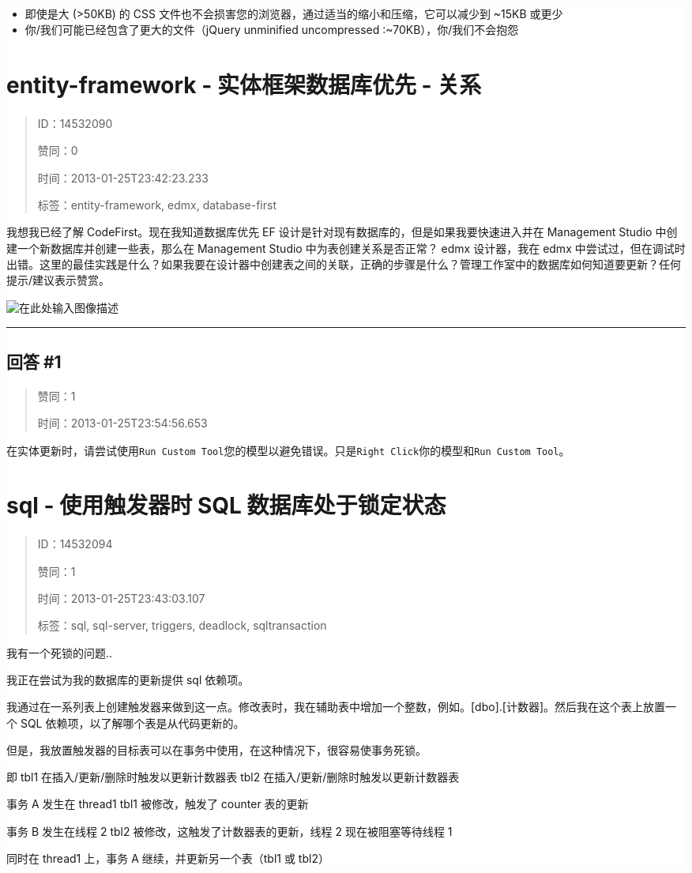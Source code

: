 *   即使是大 (>50KB) 的 CSS 文件也不会损害您的浏览器，通过适当的缩小和压缩，它可以减少到 ~15KB 或更少
*   你/我们可能已经包含了更大的文件（jQuery unminified uncompressed :~70KB），你/我们不会抱怨

# entity-framework - 实体框架数据库优先 - 关系

> ID：14532090
> 
> 赞同：0
> 
> 时间：2013-01-25T23:42:23.233
> 
> 标签：entity-framework, edmx, database-first

我想我已经了解 CodeFirst。现在我知道数据库优先 EF 设计是针对现有数据库的，但是如果我要快速进入并在 Management Studio 中创建一个新数据库并创建一些表，那么在 Management Studio 中为表创建关系是否正常？ edmx 设计器，我在 edmx 中尝试过，但在调试时出错。这里的最佳实践是什么？如果我要在设计器中创建表之间的关联，正确的步骤是什么？管理工作室中的数据库如何知道要更新？任何提示/建议表示赞赏。

![在此处输入图像描述](../Images/fefddae40514d0f5c53a003f9b006bb7.png)

* * *

## 回答 #1

> 赞同：1
> 
> 时间：2013-01-25T23:54:56.653

在实体更新时，请尝试使用`Run Custom Tool`您的模型以避免错误。只是`Right Click`你的模型和`Run Custom Tool`。

# sql - 使用触发器时 SQL 数据库处于锁定状态

> ID：14532094
> 
> 赞同：1
> 
> 时间：2013-01-25T23:43:03.107
> 
> 标签：sql, sql-server, triggers, deadlock, sqltransaction

我有一个死锁的问题..

我正在尝试为我的数据库的更新提供 sql 依赖项。

我通过在一系列表上创建触发器来做到这一点。修改表时，我在辅助表中增加一个整数，例如。[dbo].[计数器]。然后我在这个表上放置一个 SQL 依赖项，以了解哪个表是从代码更新的。

但是，我放置触发器的目标表可以在事务中使用，在这种情况下，很容易使事务死锁。

即 tbl1 在插入/更新/删除时触发以更新计数器表 tbl2 在插入/更新/删除时触发以更新计数器表

事务 A 发生在 thread1 tbl1 被修改，触发了 counter 表的更新

事务 B 发生在线程 2 tbl2 被修改，这触发了计数器表的更新，线程 2 现在被阻塞等待线程 1

同时在 thread1 上，事务 A 继续，并更新另一个表（tbl1 或 tbl2）
